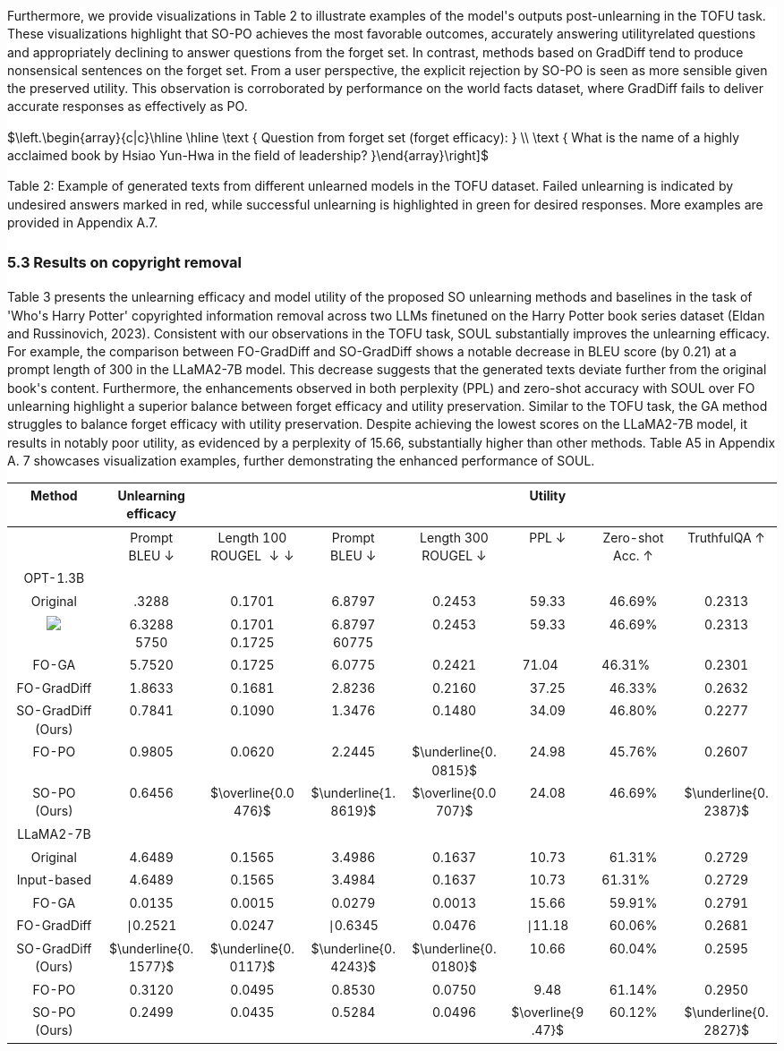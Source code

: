 Furthermore, we provide visualizations in Table 2 to illustrate examples of the model's outputs post-unlearning in the TOFU task. These visualizations highlight that SO-PO achieves the most favorable outcomes, accurately answering utilityrelated questions and appropriately declining to answer questions from the forget set. In contrast, methods based on GradDiff tend to produce nonsensical sentences on the forget set. From a user perspective, the explicit rejection by SO-PO is seen as more sensible given the preserved utility. This observation is corroborated by performance on the world facts dataset, where GradDiff fails to deliver accurate responses as effectively as PO.

$\left.\begin{array}{c|c}\hline \hline \text { Question from forget set (forget efficacy): } \\ \text { What is the name of a highly acclaimed book by Hsiao Yun-Hwa in the field of leadership? }\end{array}\right]$

Table 2: Example of generated texts from different unlearned models in the TOFU dataset. Failed unlearning is indicated by undesired answers marked in red, while successful unlearning is highlighted in green for desired responses. More examples are provided in Appendix A.7.

### 5.3 Results on copyright removal

Table 3 presents the unlearning efficacy and model utility of the proposed SO unlearning methods and baselines in the task of 'Who's Harry Potter' copyrighted information removal across two LLMs finetuned on the Harry Potter book series dataset (Eldan and Russinovich, 2023). Consistent with our observations in the TOFU task, SOUL substantially improves the unlearning efficacy. For example, the comparison between FO-GradDiff and SO-GradDiff shows a notable decrease in BLEU score (by 0.21) at a prompt length of 300 in the LLaMA2-7B model. This decrease suggests that the generated texts deviate further from the original book's content. Furthermore, the enhancements observed in both perplexity (PPL) and zero-shot accuracy with SOUL over FO unlearning highlight a superior balance between forget efficacy and utility preservation. Similar to the TOFU task, the GA method struggles to balance forget efficacy with utility preservation. Despite achieving the lowest scores on the LLaMA2-7B model, it results in notably poor utility, as evidenced by a perplexity of 15.66, substantially higher than other methods. Table A5 in Appendix A. 7 showcases visualization examples, further demonstrating the enhanced performance of SOUL.

| Method | Unlearning efficacy |  |  |  | Utility |  |  |
| :---: | :---: | :---: | :---: | :---: | :---: | :---: | :---: |
|  | Prompt <br> BLEU $\downarrow$ | Length 100 <br> ROUGEL $\downarrow \downarrow$ | Prompt <br> BLEU $\downarrow$ | Length 300 <br> ROUGEL $\downarrow$ | PPL $\downarrow$ | Zero-shot Acc. $\uparrow$ | TruthfulQA $\uparrow$ |
| OPT-1.3B |  |  |  |  |  |  |  |
| Original | .3288 | 0.1701 | 6.8797 | 0.2453 | 59.33 | $46.69 \%$ | 0.2313 |
| ![](https://cdn.mathpix.com/cropped/2024_06_04_0c8aa934f7d7849300b7g-08.jpg?height=32&width=144&top_left_y=1687&top_left_x=1073) | 6.3288 <br> 5750 | 0.1701 <br> 0.1725 | 6.8797 <br> 60775 | 0.2453 | 59.33 | $46.69 \%$ | 0.2313 |
| FO-GA | 5.7520 | 0.1725 | 6.0775 | 0.2421 | $71.04 \quad$ | $46.31 \% \quad$ | 0.2301 |
| FO-GradDiff | 1.8633 | 0.1681 | 2.8236 | 0.2160 | 37.25 | $46.33 \%$ | 0.2632 |
| SO-GradDiff (Ours) | 0.7841 | 0.1090 | 1.3476 | 0.1480 | 34.09 | $46.80 \%$ | 0.2277 |
| FO-PO | 0.9805 | 0.0620 | 2.2445 | $\underline{0.0815}$ | 24.98 | $45.76 \%$ | 0.2607 |
| SO-PO (Ours) | 0.6456 | $\overline{0.0476}$ | $\underline{1.8619}$ | $\overline{0.0707}$ | 24.08 | $46.69 \%$ | $\underline{0.2387}$ |
| LLaMA2-7B |  |  |  |  |  |  |  |
| Original | 4.6489 | 0.1565 | 3.4986 | 0.1637 | 10.73 | $61.31 \%$ | 0.2729 |
| Input-based | 4.6489 | 0.1565 | 3.4984 | 0.1637 | 10.73 | $61.31 \% \quad$ | 0.2729 |
| FO-GA | 0.0135 | 0.0015 | 0.0279 | 0.0013 | 15.66 | $59.91 \%$ | 0.2791 |
| FO-GradDiff | $\mid 0.2521$ | 0.0247 | $\mid 0.6345$ | 0.0476 | $\mid 11.18$ | $60.06 \%$ | 0.2681 |
| SO-GradDiff (Ours) | $\underline{0.1577}$ | $\underline{0.0117}$ | $\underline{0.4243}$ | $\underline{0.0180}$ | 10.66 | $60.04 \%$ | 0.2595 |
| FO-PO | 0.3120 | 0.0495 | 0.8530 | 0.0750 | 9.48 | $61.14 \%$ | 0.2950 |
| SO-PO (Ours) | 0.2499 | 0.0435 | 0.5284 | 0.0496 | $\overline{9.47}$ | $60.12 \%$ | $\underline{0.2827}$ |
